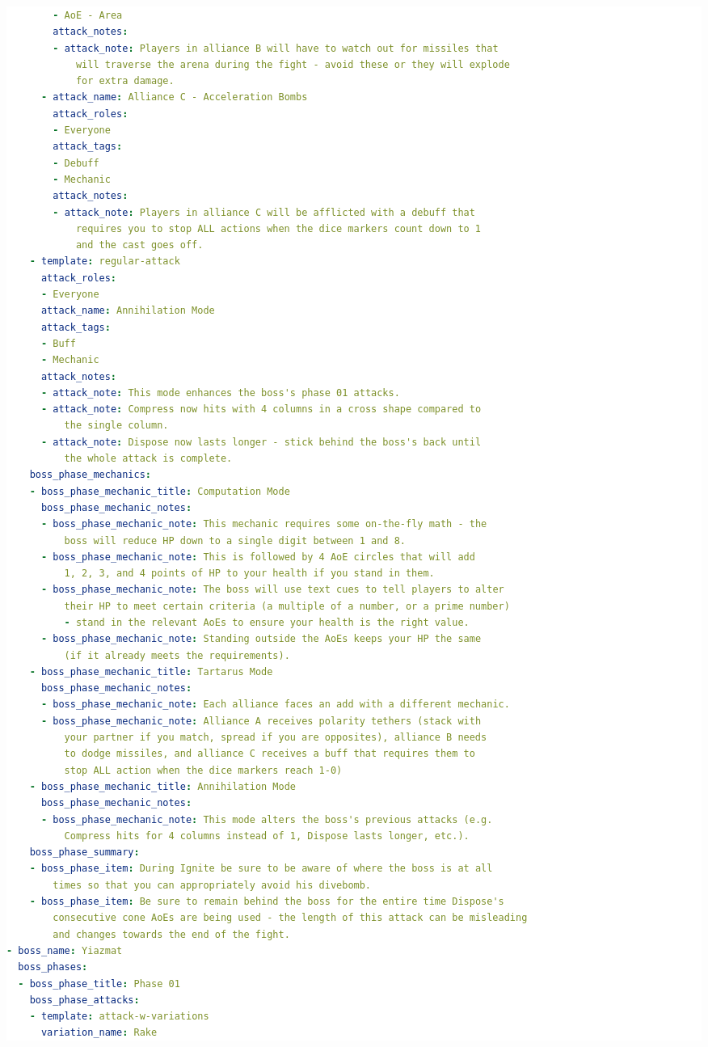 ```yaml
        - AoE - Area
        attack_notes:
        - attack_note: Players in alliance B will have to watch out for missiles that
            will traverse the arena during the fight - avoid these or they will explode
            for extra damage.
      - attack_name: Alliance C - Acceleration Bombs
        attack_roles:
        - Everyone
        attack_tags:
        - Debuff
        - Mechanic
        attack_notes:
        - attack_note: Players in alliance C will be afflicted with a debuff that
            requires you to stop ALL actions when the dice markers count down to 1
            and the cast goes off.
    - template: regular-attack
      attack_roles:
      - Everyone
      attack_name: Annihilation Mode
      attack_tags:
      - Buff
      - Mechanic
      attack_notes:
      - attack_note: This mode enhances the boss's phase 01 attacks.
      - attack_note: Compress now hits with 4 columns in a cross shape compared to
          the single column.
      - attack_note: Dispose now lasts longer - stick behind the boss's back until
          the whole attack is complete.
    boss_phase_mechanics:
    - boss_phase_mechanic_title: Computation Mode
      boss_phase_mechanic_notes:
      - boss_phase_mechanic_note: This mechanic requires some on-the-fly math - the
          boss will reduce HP down to a single digit between 1 and 8.
      - boss_phase_mechanic_note: This is followed by 4 AoE circles that will add
          1, 2, 3, and 4 points of HP to your health if you stand in them.
      - boss_phase_mechanic_note: The boss will use text cues to tell players to alter
          their HP to meet certain criteria (a multiple of a number, or a prime number)
          - stand in the relevant AoEs to ensure your health is the right value.
      - boss_phase_mechanic_note: Standing outside the AoEs keeps your HP the same
          (if it already meets the requirements).
    - boss_phase_mechanic_title: Tartarus Mode
      boss_phase_mechanic_notes:
      - boss_phase_mechanic_note: Each alliance faces an add with a different mechanic.
      - boss_phase_mechanic_note: Alliance A receives polarity tethers (stack with
          your partner if you match, spread if you are opposites), alliance B needs
          to dodge missiles, and alliance C receives a buff that requires them to
          stop ALL action when the dice markers reach 1-0)
    - boss_phase_mechanic_title: Annihilation Mode
      boss_phase_mechanic_notes:
      - boss_phase_mechanic_note: This mode alters the boss's previous attacks (e.g.
          Compress hits for 4 columns instead of 1, Dispose lasts longer, etc.).
    boss_phase_summary:
    - boss_phase_item: During Ignite be sure to be aware of where the boss is at all
        times so that you can appropriately avoid his divebomb.
    - boss_phase_item: Be sure to remain behind the boss for the entire time Dispose's
        consecutive cone AoEs are being used - the length of this attack can be misleading
        and changes towards the end of the fight.
- boss_name: Yiazmat
  boss_phases:
  - boss_phase_title: Phase 01
    boss_phase_attacks:
    - template: attack-w-variations
      variation_name: Rake
```